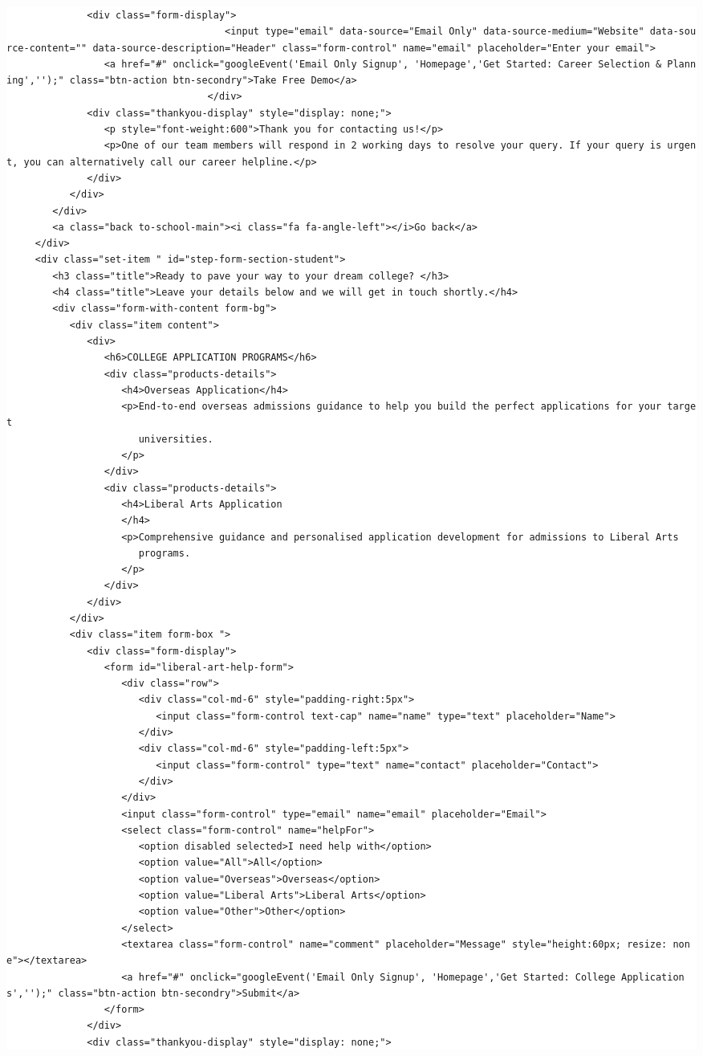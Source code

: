                   <div class="form-display">
                                          <input type="email" data-source="Email Only" data-source-medium="Website" data-source-content="" data-source-description="Header" class="form-control" name="email" placeholder="Enter your email">
                     <a href="#" onclick="googleEvent('Email Only Signup', 'Homepage','Get Started: Career Selection & Planning','');" class="btn-action btn-secondry">Take Free Demo</a>
                                       </div>
                  <div class="thankyou-display" style="display: none;">
                     <p style="font-weight:600">Thank you for contacting us!</p>
                     <p>One of our team members will respond in 2 working days to resolve your query. If your query is urgent, you can alternatively call our career helpline.</p>
                  </div>
               </div>
            </div>
            <a class="back to-school-main"><i class="fa fa-angle-left"></i>Go back</a>
         </div>
         <div class="set-item " id="step-form-section-student">
            <h3 class="title">Ready to pave your way to your dream college? </h3>
            <h4 class="title">Leave your details below and we will get in touch shortly.</h4>
            <div class="form-with-content form-bg">
               <div class="item content">
                  <div>
                     <h6>COLLEGE APPLICATION PROGRAMS</h6>
                     <div class="products-details">
                        <h4>Overseas Application</h4>
                        <p>End-to-end overseas admissions guidance to help you build the perfect applications for your target
                           universities.
                        </p>
                     </div>
                     <div class="products-details">
                        <h4>Liberal Arts Application
                        </h4>
                        <p>Comprehensive guidance and personalised application development for admissions to Liberal Arts
                           programs.
                        </p>
                     </div>
                  </div>
               </div>
               <div class="item form-box ">
                  <div class="form-display">
                     <form id="liberal-art-help-form">
                        <div class="row">
                           <div class="col-md-6" style="padding-right:5px">
                              <input class="form-control text-cap" name="name" type="text" placeholder="Name">
                           </div>
                           <div class="col-md-6" style="padding-left:5px">
                              <input class="form-control" type="text" name="contact" placeholder="Contact">
                           </div>
                        </div>
                        <input class="form-control" type="email" name="email" placeholder="Email">
                        <select class="form-control" name="helpFor">
                           <option disabled selected>I need help with</option>
                           <option value="All">All</option>
                           <option value="Overseas">Overseas</option>
                           <option value="Liberal Arts">Liberal Arts</option>
                           <option value="Other">Other</option>
                        </select>
                        <textarea class="form-control" name="comment" placeholder="Message" style="height:60px; resize: none"></textarea>
                        <a href="#" onclick="googleEvent('Email Only Signup', 'Homepage','Get Started: College Applications','');" class="btn-action btn-secondry">Submit</a>
                     </form>
                  </div>
                  <div class="thankyou-display" style="display: none;">